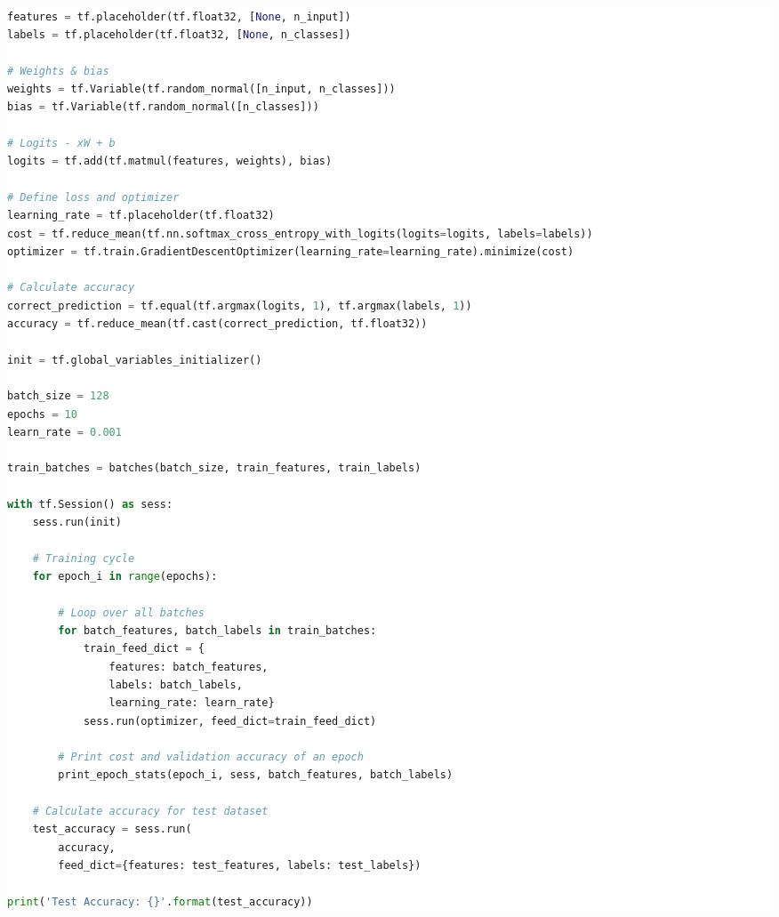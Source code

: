 ```python
features = tf.placeholder(tf.float32, [None, n_input])
labels = tf.placeholder(tf.float32, [None, n_classes])

# Weights & bias
weights = tf.Variable(tf.random_normal([n_input, n_classes]))
bias = tf.Variable(tf.random_normal([n_classes]))

# Logits - xW + b
logits = tf.add(tf.matmul(features, weights), bias)

# Define loss and optimizer
learning_rate = tf.placeholder(tf.float32)
cost = tf.reduce_mean(tf.nn.softmax_cross_entropy_with_logits(logits=logits, labels=labels))
optimizer = tf.train.GradientDescentOptimizer(learning_rate=learning_rate).minimize(cost)

# Calculate accuracy
correct_prediction = tf.equal(tf.argmax(logits, 1), tf.argmax(labels, 1))
accuracy = tf.reduce_mean(tf.cast(correct_prediction, tf.float32))

init = tf.global_variables_initializer()

batch_size = 128
epochs = 10
learn_rate = 0.001

train_batches = batches(batch_size, train_features, train_labels)

with tf.Session() as sess:
    sess.run(init)

    # Training cycle
    for epoch_i in range(epochs):

        # Loop over all batches
        for batch_features, batch_labels in train_batches:
            train_feed_dict = {
                features: batch_features,
                labels: batch_labels,
                learning_rate: learn_rate}
            sess.run(optimizer, feed_dict=train_feed_dict)

        # Print cost and validation accuracy of an epoch
        print_epoch_stats(epoch_i, sess, batch_features, batch_labels)

    # Calculate accuracy for test dataset
    test_accuracy = sess.run(
        accuracy,
        feed_dict={features: test_features, labels: test_labels})

print('Test Accuracy: {}'.format(test_accuracy))
```
